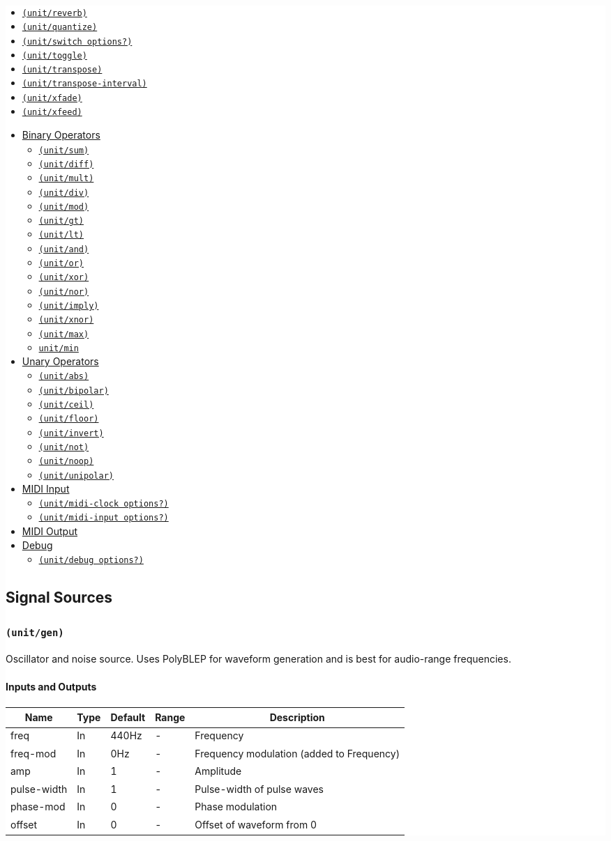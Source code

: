   * [`(unit/reverb)`](#unitreverb)
  * [`(unit/quantize)`](#unitquantize)
  * [`(unit/switch options?)`](#unitswitch-options)
  * [`(unit/toggle)`](#unittoggle)
  * [`(unit/transpose)`](#unittranspose)
  * [`(unit/transpose-interval)`](#unittranspose-interval)
  * [`(unit/xfade)`](#unitxfade)
  * [`(unit/xfeed)`](#unitxfeed)
- [Binary Operators](#binary-operators)
  * [`(unit/sum)`](#unitsum)
  * [`(unit/diff)`](#unitdiff)
  * [`(unit/mult)`](#unitmult)
  * [`(unit/div)`](#unitdiv)
  * [`(unit/mod)`](#unitmod)
  * [`(unit/gt)`](#unitgt)
  * [`(unit/lt)`](#unitlt)
  * [`(unit/and)`](#unitand)
  * [`(unit/or)`](#unitor)
  * [`(unit/xor)`](#unitxor)
  * [`(unit/nor)`](#unitnor)
  * [`(unit/imply)`](#unitimply)
  * [`(unit/xnor)`](#unitxnor)
  * [`(unit/max)`](#unitmax)
  * [`unit/min`](#unitmin)
- [Unary Operators](#unary-operators)
  * [`(unit/abs)`](#unitabs)
  * [`(unit/bipolar)`](#unitbipolar)
  * [`(unit/ceil)`](#unitceil)
  * [`(unit/floor)`](#unitfloor)
  * [`(unit/invert)`](#unitinvert)
  * [`(unit/not)`](#unitnot)
  * [`(unit/noop)`](#unitnoop)
  * [`(unit/unipolar)`](#unitunipolar)
- [MIDI Input](#midi-input)
  * [`(unit/midi-clock options?)`](#unitmidi-clock-options)
  * [`(unit/midi-input options?)`](#unitmidi-input-options)
- [MIDI Output](#midi-output)
- [Debug](#debug)
  * [`(unit/debug options?)`](#unitdebug-options)

## Signal Sources

### `(unit/gen)`

Oscillator and noise source. Uses PolyBLEP for waveform generation and is best for audio-range frequencies.

#### Inputs and Outputs

|Name|Type|Default|Range|Description|
|-|-|-|-|-|
|freq|In|440Hz|-|Frequency|
|freq-mod|In|0Hz|-|Frequency modulation (added to Frequency)|
|amp|In|1|-|Amplitude|
|pulse-width|In|1|-|Pulse-width of pulse waves|
|phase-mod|In|0|-|Phase modulation|
|offset|In|0|-|Offset of waveform from 0|